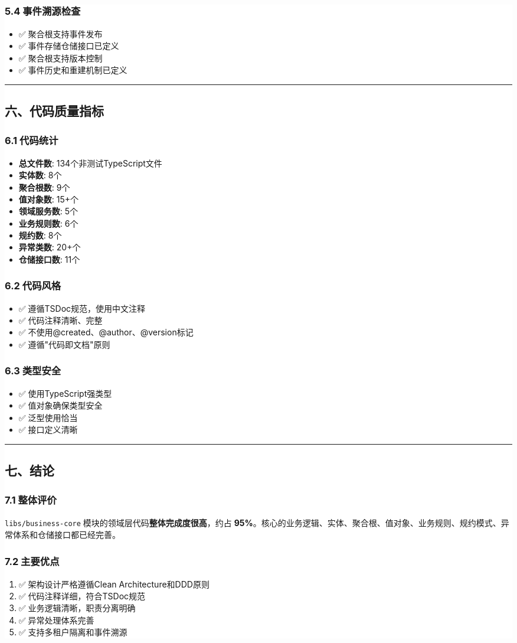 ### 5.4 事件溯源检查

- ✅ 聚合根支持事件发布
- ✅ 事件存储仓储接口已定义
- ✅ 聚合根支持版本控制
- ✅ 事件历史和重建机制已定义

---

## 六、代码质量指标

### 6.1 代码统计

- **总文件数**: 134个非测试TypeScript文件
- **实体数**: 8个
- **聚合根数**: 9个
- **值对象数**: 15+个
- **领域服务数**: 5个
- **业务规则数**: 6个
- **规约数**: 8个
- **异常类数**: 20+个
- **仓储接口数**: 11个

### 6.2 代码风格

- ✅ 遵循TSDoc规范，使用中文注释
- ✅ 代码注释清晰、完整
- ✅ 不使用@created、@author、@version标记
- ✅ 遵循"代码即文档"原则

### 6.3 类型安全

- ✅ 使用TypeScript强类型
- ✅ 值对象确保类型安全
- ✅ 泛型使用恰当
- ✅ 接口定义清晰

---

## 七、结论

### 7.1 整体评价

`libs/business-core` 模块的领域层代码**整体完成度很高**，约占 **95%**。核心的业务逻辑、实体、聚合根、值对象、业务规则、规约模式、异常体系和仓储接口都已经完善。

### 7.2 主要优点

1. ✅ 架构设计严格遵循Clean Architecture和DDD原则
2. ✅ 代码注释详细，符合TSDoc规范
3. ✅ 业务逻辑清晰，职责分离明确
4. ✅ 异常处理体系完善
5. ✅ 支持多租户隔离和事件溯源
